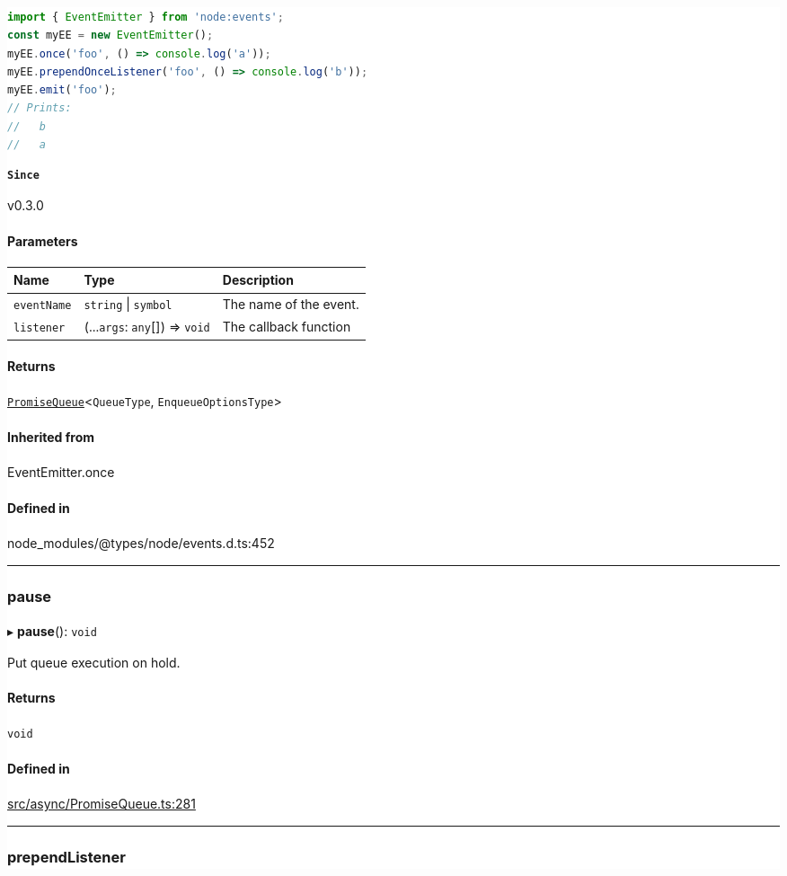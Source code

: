 ```js
import { EventEmitter } from 'node:events';
const myEE = new EventEmitter();
myEE.once('foo', () => console.log('a'));
myEE.prependOnceListener('foo', () => console.log('b'));
myEE.emit('foo');
// Prints:
//   b
//   a
```

**`Since`**

v0.3.0

#### Parameters

| Name | Type | Description |
| :------ | :------ | :------ |
| `eventName` | `string` \| `symbol` | The name of the event. |
| `listener` | (...`args`: `any`[]) => `void` | The callback function |

#### Returns

[`PromiseQueue`](/docs/md/classes/PromiseQueue.md)<`QueueType`, `EnqueueOptionsType`\>

#### Inherited from

EventEmitter.once

#### Defined in

node_modules/@types/node/events.d.ts:452

___

### pause

▸ **pause**(): `void`

Put queue execution on hold.

#### Returns

`void`

#### Defined in

[src/async/PromiseQueue.ts:281](https://github.com/bemoje/bemoje-node-util/blob/b545282/src/async/PromiseQueue.ts#L281)

___

### prependListener
